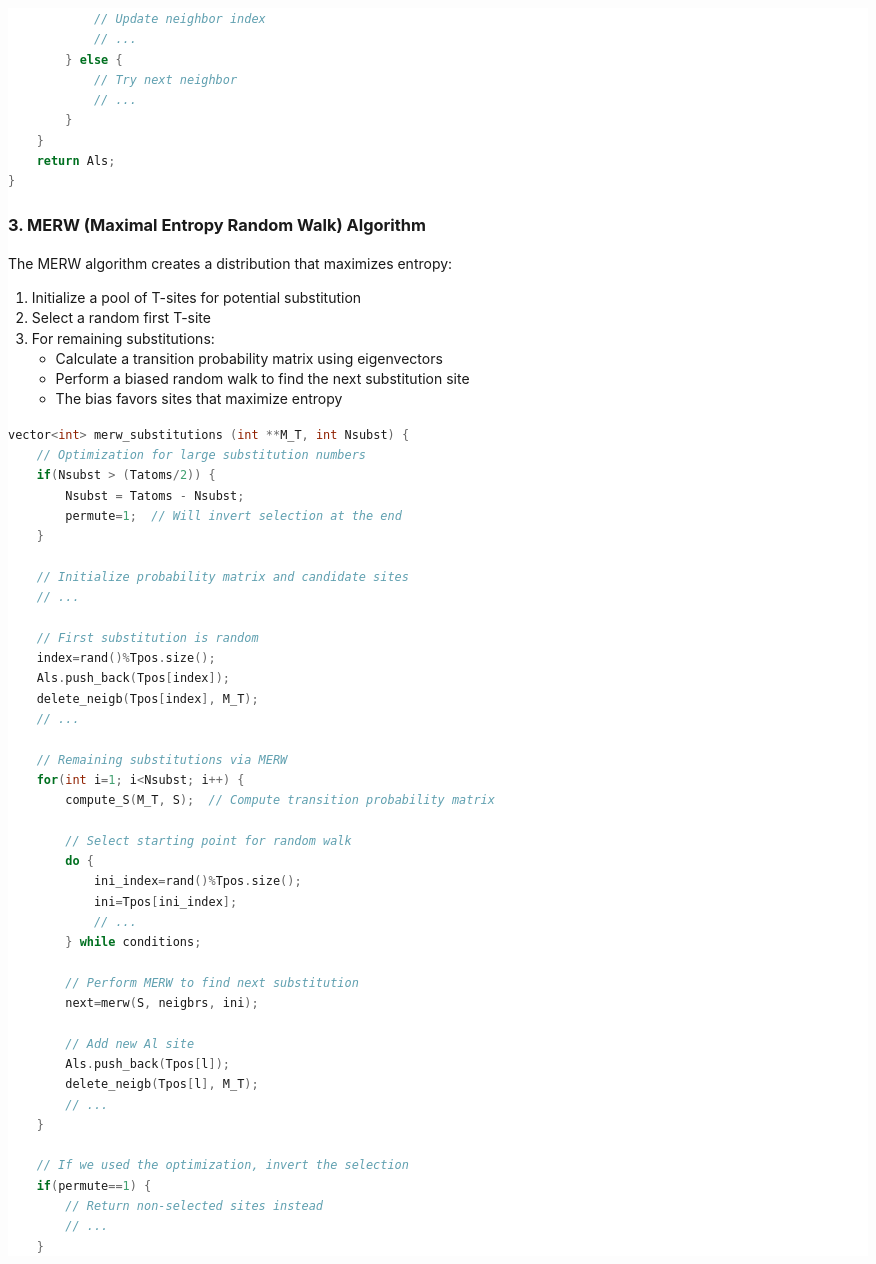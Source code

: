 ```cpp
            // Update neighbor index
            // ...
        } else {
            // Try next neighbor
            // ...
        }
    }
    return Als;
}
```

### 3. MERW (Maximal Entropy Random Walk) Algorithm

The MERW algorithm creates a distribution that maximizes entropy:

1. Initialize a pool of T-sites for potential substitution
2. Select a random first T-site
3. For remaining substitutions:
   - Calculate a transition probability matrix using eigenvectors
   - Perform a biased random walk to find the next substitution site
   - The bias favors sites that maximize entropy

```cpp
vector<int> merw_substitutions (int **M_T, int Nsubst) {
    // Optimization for large substitution numbers
    if(Nsubst > (Tatoms/2)) {
        Nsubst = Tatoms - Nsubst; 
        permute=1;  // Will invert selection at the end
    }
    
    // Initialize probability matrix and candidate sites
    // ...
    
    // First substitution is random
    index=rand()%Tpos.size();
    Als.push_back(Tpos[index]);
    delete_neigb(Tpos[index], M_T);
    // ...
    
    // Remaining substitutions via MERW
    for(int i=1; i<Nsubst; i++) {
        compute_S(M_T, S);  // Compute transition probability matrix
        
        // Select starting point for random walk
        do {
            ini_index=rand()%Tpos.size();
            ini=Tpos[ini_index];
            // ...
        } while conditions;
        
        // Perform MERW to find next substitution
        next=merw(S, neigbrs, ini);
        
        // Add new Al site
        Als.push_back(Tpos[l]);
        delete_neigb(Tpos[l], M_T);
        // ...
    }
    
    // If we used the optimization, invert the selection
    if(permute==1) {
        // Return non-selected sites instead
        // ...
    }
```